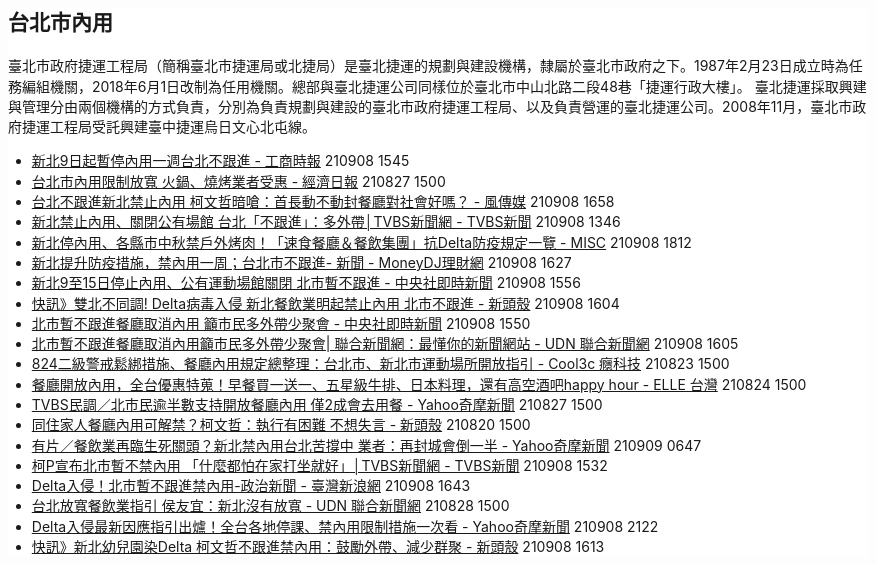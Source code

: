 ## 台北市內用

臺北市政府捷運工程局（簡稱臺北市捷運局或北捷局）是臺北捷運的規劃與建設機構，隸屬於臺北市政府之下。1987年2月23日成立時為任務編組機關，2018年6月1日改制為任用機關。總部與臺北捷運公司同樣位於臺北市中山北路二段48巷「捷運行政大樓」。
臺北捷運採取興建與管理分由兩個機構的方式負責，分別為負責規劃與建設的臺北市政府捷運工程局、以及負責營運的臺北捷運公司。2008年11月，臺北市政府捷運工程局受託興建臺中捷運烏日文心北屯線。
- [新北9日起暫停內用一週台北不跟進 - 工商時報](https://ctee.com.tw/news/policy/514448.html "新北9日起暫停內用一週台北不跟進 - 工商時報") 210908 1545
- [台北市內用限制放寬 火鍋、燒烤業者受惠 - 經濟日報](https://money.udn.com/money/story/5612/5704600?from=edn_catenewest_story "台北市內用限制放寬 火鍋、燒烤業者受惠 - 經濟日報") 210827 1500
- [台北不跟進新北禁止內用 柯文哲暗嗆：首長動不動封餐廳對社會好嗎？ - 風傳媒](https://www.storm.mg/article/3928356 "台北不跟進新北禁止內用 柯文哲暗嗆：首長動不動封餐廳對社會好嗎？ - 風傳媒") 210908 1658
- [新北禁止內用、關閉公有場館 台北「不跟進」：多外帶│TVBS新聞網 - TVBS新聞](https://news.tvbs.com.tw/life/1581178 "新北禁止內用、關閉公有場館 台北「不跟進」：多外帶│TVBS新聞網 - TVBS新聞") 210908 1346
- [新北停內用、各縣市中秋禁戶外烤肉！「速食餐廳＆餐飲集團」抗Delta防疫規定一覽 - MISC](https://udn.com/news/story/7934/5731485 "新北停內用、各縣市中秋禁戶外烤肉！「速食餐廳＆餐飲集團」抗Delta防疫規定一覽 - MISC") 210908 1812
- [新北提升防疫措施，禁內用一周；台北市不跟進- 新聞 - MoneyDJ理財網](https://www.moneydj.com/kmdj/news/newsviewer.aspx?a=e2cdb853-92b3-477f-9d08-a24ad689de06 "新北提升防疫措施，禁內用一周；台北市不跟進- 新聞 - MoneyDJ理財網") 210908 1627
- [新北9至15日停止內用、公有運動場館關閉 北市暫不跟進 - 中央社即時新聞](https://www.cna.com.tw/news/firstnews/202109085010.aspx "新北9至15日停止內用、公有運動場館關閉 北市暫不跟進 - 中央社即時新聞") 210908 1556
- [快訊》雙北不同調! Delta病毒入侵 新北餐飲業明起禁止內用 北市不跟進 - 新頭殼](https://newtalk.tw/news/view/2021-09-08/633203 "快訊》雙北不同調! Delta病毒入侵 新北餐飲業明起禁止內用 北市不跟進 - 新頭殼") 210908 1604
- [北市暫不跟進餐廳取消內用 籲市民多外帶少聚會 - 中央社即時新聞](https://www.cna.com.tw/news/ahel/202109080215.aspx "北市暫不跟進餐廳取消內用 籲市民多外帶少聚會 - 中央社即時新聞") 210908 1550
- [北市暫不跟進餐廳取消內用籲市民多外帶少聚會| 聯合新聞網：最懂你的新聞網站 - UDN 聯合新聞網](https://udn.com/news/story/122173/5731399?from=udn-relatednews_ch2 "北市暫不跟進餐廳取消內用籲市民多外帶少聚會| 聯合新聞網：最懂你的新聞網站 - UDN 聯合新聞網") 210908 1605
- [824二級警戒鬆綁措施、餐廳內用規定總整理：台北市、新北市運動場所開放指引 - Cool3c 癮科技](https://www.cool3c.com/article/164508 "824二級警戒鬆綁措施、餐廳內用規定總整理：台北市、新北市運動場所開放指引 - Cool3c 癮科技") 210823 1500
- [餐廳開放內用，全台優惠特蒐！早餐買一送一、五星級牛排、日本料理，還有高空酒吧happy hour - ELLE 台灣](https://www.elle.com/tw/life/foodie/g37217116/2021-restaurants-promotion/ "餐廳開放內用，全台優惠特蒐！早餐買一送一、五星級牛排、日本料理，還有高空酒吧happy hour - ELLE 台灣") 210824 1500
- [TVBS民調／北市民逾半數支持開放餐廳內用 僅2成會去用餐 - Yahoo奇摩新聞](https://tw.news.yahoo.com/tvbs%E6%B0%91%E8%AA%BF-%E5%8C%97%E5%B8%82%E6%B0%91%E9%80%BE%E5%8D%8A%E6%95%B8%E6%94%AF%E6%8C%81%E9%96%8B%E6%94%BE%E9%A4%90%E5%BB%B3%E5%85%A7%E7%94%A8-%E5%83%852%E6%88%90%E6%9C%83%E5%8E%BB%E7%94%A8%E9%A4%90-050150124.html "TVBS民調／北市民逾半數支持開放餐廳內用 僅2成會去用餐 - Yahoo奇摩新聞") 210827 1500
- [同住家人餐廳內用可解禁？柯文哲：執行有困難 不想失言 - 新頭殼](https://newtalk.tw/news/view/2021-08-20/623837 "同住家人餐廳內用可解禁？柯文哲：執行有困難 不想失言 - 新頭殼") 210820 1500
- [有片／餐飲業再臨生死關頭？新北禁內用台北苦撐中 業者：再封城會倒一半 - Yahoo奇摩新聞](https://tw.news.yahoo.com/%E9%A4%90%E9%A3%B2%E6%A5%AD%E5%86%8D%E8%87%A8%E7%94%9F%E6%AD%BB%E9%97%9C%E9%A0%AD-%E6%96%B0%E5%8C%97%E7%A6%81%E5%85%A7%E7%94%A8%E5%8F%B0%E5%8C%97%E8%8B%A6%E6%92%90%E4%B8%AD-%E6%A5%AD%E8%80%85-%E5%86%8D%E5%B0%81%E5%9F%8E%E6%9C%83%E5%80%92-%E5%8D%8A-145855832.html "有片／餐飲業再臨生死關頭？新北禁內用台北苦撐中 業者：再封城會倒一半 - Yahoo奇摩新聞") 210909 0647
- [柯P宣布北市暫不禁內用 「什麼都怕在家打坐就好」│TVBS新聞網 - TVBS新聞](https://news.tvbs.com.tw/life/1581275 "柯P宣布北市暫不禁內用 「什麼都怕在家打坐就好」│TVBS新聞網 - TVBS新聞") 210908 1532
- [Delta入侵！北市暫不跟進禁內用-政治新聞 - 臺灣新浪網](https://news.sina.com.tw/article/20210908/39889562.html "Delta入侵！北市暫不跟進禁內用-政治新聞 - 臺灣新浪網") 210908 1643
- [台北放寬餐飲業指引 侯友宜：新北沒有放寬 - UDN 聯合新聞網](https://udn.com/news/story/122173/5706240 "台北放寬餐飲業指引 侯友宜：新北沒有放寬 - UDN 聯合新聞網") 210828 1500
- [Delta入侵最新因應指引出爐！全台各地停課、禁內用限制措施一次看 - Yahoo奇摩新聞](https://tw.news.yahoo.com/delta%E5%85%A5%E4%BE%B5%E6%9C%80%E6%96%B0%E5%9B%A0%E6%87%89%E6%8C%87%E5%BC%95%E5%87%BA%E7%88%90-%E5%85%A8%E5%8F%B0%E5%90%84%E5%9C%B0%E5%81%9C%E8%AA%B2-%E7%A6%81%E5%85%A7%E7%94%A8%E9%99%90%E5%88%B6%E6%8E%AA%E6%96%BD-%E6%AC%A1%E7%9C%8B-073733874.html "Delta入侵最新因應指引出爐！全台各地停課、禁內用限制措施一次看 - Yahoo奇摩新聞") 210908 2122
- [快訊》新北幼兒園染Delta 柯文哲不跟進禁內用：鼓勵外帶、減少群聚 - 新頭殼](https://newtalk.tw/news/view/2021-09-08/633219 "快訊》新北幼兒園染Delta 柯文哲不跟進禁內用：鼓勵外帶、減少群聚 - 新頭殼") 210908 1613

